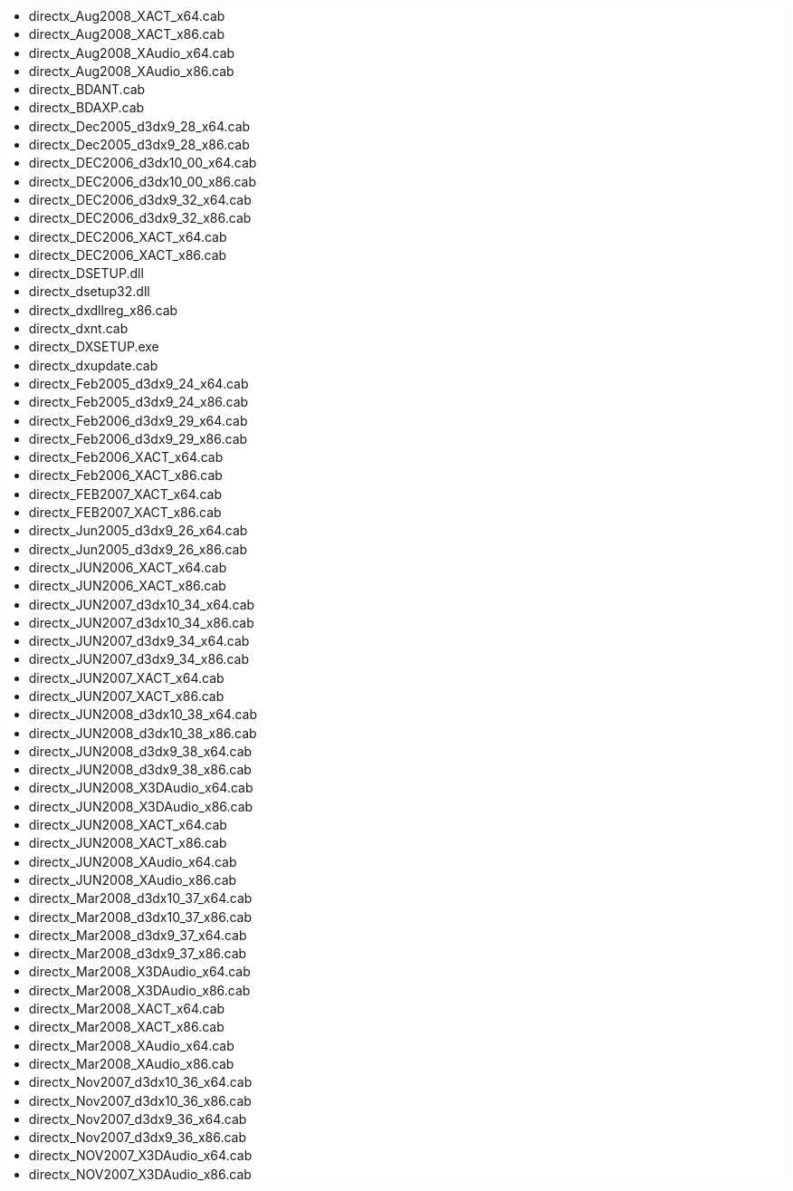 *  directx_Aug2008_XACT_x64.cab
*  directx_Aug2008_XACT_x86.cab
*  directx_Aug2008_XAudio_x64.cab
*  directx_Aug2008_XAudio_x86.cab
*  directx_BDANT.cab
*  directx_BDAXP.cab
*  directx_Dec2005_d3dx9_28_x64.cab
*  directx_Dec2005_d3dx9_28_x86.cab
*  directx_DEC2006_d3dx10_00_x64.cab
*  directx_DEC2006_d3dx10_00_x86.cab
*  directx_DEC2006_d3dx9_32_x64.cab
*  directx_DEC2006_d3dx9_32_x86.cab
*  directx_DEC2006_XACT_x64.cab
*  directx_DEC2006_XACT_x86.cab
*  directx_DSETUP.dll
*  directx_dsetup32.dll
*  directx_dxdllreg_x86.cab
*  directx_dxnt.cab
*  directx_DXSETUP.exe
*  directx_dxupdate.cab
*  directx_Feb2005_d3dx9_24_x64.cab
*  directx_Feb2005_d3dx9_24_x86.cab
*  directx_Feb2006_d3dx9_29_x64.cab
*  directx_Feb2006_d3dx9_29_x86.cab
*  directx_Feb2006_XACT_x64.cab
*  directx_Feb2006_XACT_x86.cab
*  directx_FEB2007_XACT_x64.cab
*  directx_FEB2007_XACT_x86.cab
*  directx_Jun2005_d3dx9_26_x64.cab
*  directx_Jun2005_d3dx9_26_x86.cab
*  directx_JUN2006_XACT_x64.cab
*  directx_JUN2006_XACT_x86.cab
*  directx_JUN2007_d3dx10_34_x64.cab
*  directx_JUN2007_d3dx10_34_x86.cab
*  directx_JUN2007_d3dx9_34_x64.cab
*  directx_JUN2007_d3dx9_34_x86.cab
*  directx_JUN2007_XACT_x64.cab
*  directx_JUN2007_XACT_x86.cab
*  directx_JUN2008_d3dx10_38_x64.cab
*  directx_JUN2008_d3dx10_38_x86.cab
*  directx_JUN2008_d3dx9_38_x64.cab
*  directx_JUN2008_d3dx9_38_x86.cab
*  directx_JUN2008_X3DAudio_x64.cab
*  directx_JUN2008_X3DAudio_x86.cab
*  directx_JUN2008_XACT_x64.cab
*  directx_JUN2008_XACT_x86.cab
*  directx_JUN2008_XAudio_x64.cab
*  directx_JUN2008_XAudio_x86.cab
*  directx_Mar2008_d3dx10_37_x64.cab
*  directx_Mar2008_d3dx10_37_x86.cab
*  directx_Mar2008_d3dx9_37_x64.cab
*  directx_Mar2008_d3dx9_37_x86.cab
*  directx_Mar2008_X3DAudio_x64.cab
*  directx_Mar2008_X3DAudio_x86.cab
*  directx_Mar2008_XACT_x64.cab
*  directx_Mar2008_XACT_x86.cab
*  directx_Mar2008_XAudio_x64.cab
*  directx_Mar2008_XAudio_x86.cab
*  directx_Nov2007_d3dx10_36_x64.cab
*  directx_Nov2007_d3dx10_36_x86.cab
*  directx_Nov2007_d3dx9_36_x64.cab
*  directx_Nov2007_d3dx9_36_x86.cab
*  directx_NOV2007_X3DAudio_x64.cab
*  directx_NOV2007_X3DAudio_x86.cab